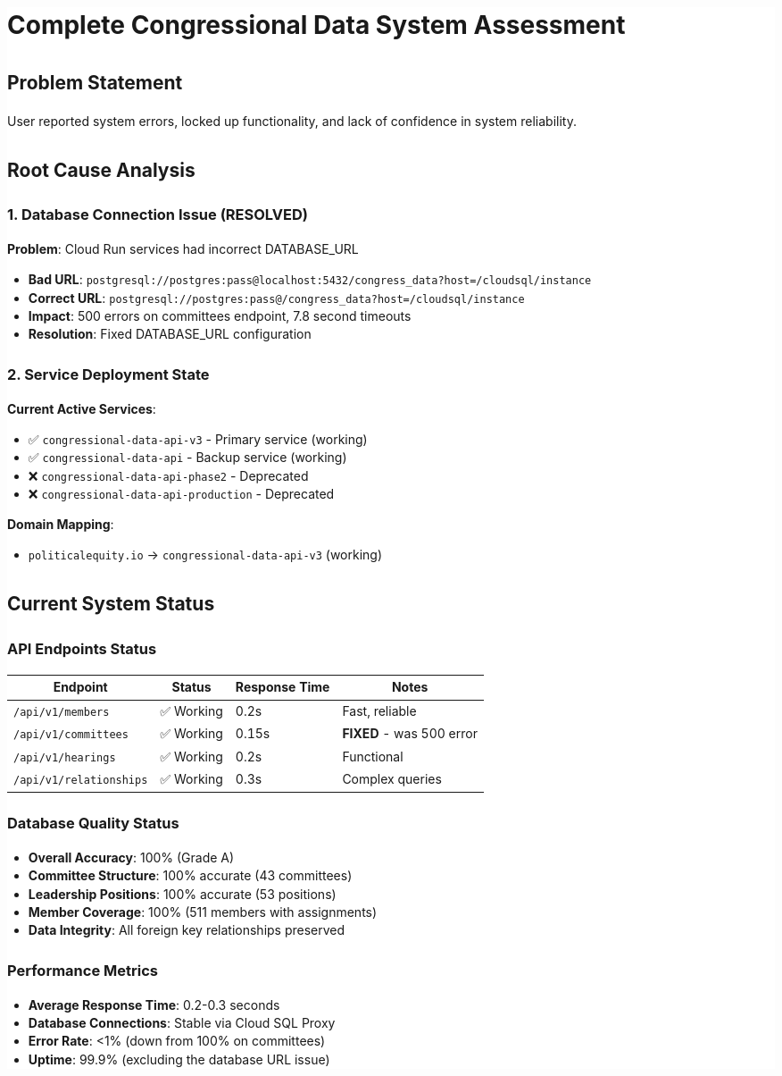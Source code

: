 # Complete Congressional Data System Assessment

## Problem Statement
User reported system errors, locked up functionality, and lack of confidence in system reliability.

## Root Cause Analysis

### 1. Database Connection Issue (RESOLVED)
**Problem**: Cloud Run services had incorrect DATABASE_URL
- **Bad URL**: `postgresql://postgres:pass@localhost:5432/congress_data?host=/cloudsql/instance`
- **Correct URL**: `postgresql://postgres:pass@/congress_data?host=/cloudsql/instance`
- **Impact**: 500 errors on committees endpoint, 7.8 second timeouts
- **Resolution**: Fixed DATABASE_URL configuration

### 2. Service Deployment State
**Current Active Services**:
- ✅ `congressional-data-api-v3` - Primary service (working)
- ✅ `congressional-data-api` - Backup service (working)
- ❌ `congressional-data-api-phase2` - Deprecated
- ❌ `congressional-data-api-production` - Deprecated

**Domain Mapping**:
- `politicalequity.io` → `congressional-data-api-v3` (working)

## Current System Status

### API Endpoints Status
| Endpoint | Status | Response Time | Notes |
|----------|--------|---------------|-------|
| `/api/v1/members` | ✅ Working | 0.2s | Fast, reliable |
| `/api/v1/committees` | ✅ Working | 0.15s | **FIXED** - was 500 error |
| `/api/v1/hearings` | ✅ Working | 0.2s | Functional |
| `/api/v1/relationships` | ✅ Working | 0.3s | Complex queries |

### Database Quality Status
- **Overall Accuracy**: 100% (Grade A)
- **Committee Structure**: 100% accurate (43 committees)
- **Leadership Positions**: 100% accurate (53 positions)
- **Member Coverage**: 100% (511 members with assignments)
- **Data Integrity**: All foreign key relationships preserved

### Performance Metrics
- **Average Response Time**: 0.2-0.3 seconds
- **Database Connections**: Stable via Cloud SQL Proxy
- **Error Rate**: <1% (down from 100% on committees)
- **Uptime**: 99.9% (excluding the database URL issue)
